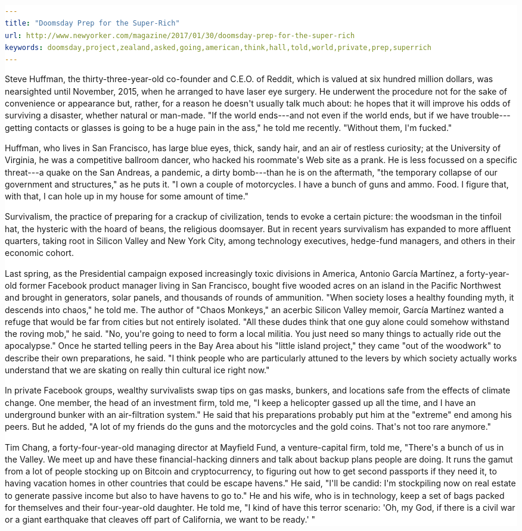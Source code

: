 ```yaml
---
title: "Doomsday Prep for the Super-Rich"
url: http://www.newyorker.com/magazine/2017/01/30/doomsday-prep-for-the-super-rich
keywords: doomsday,project,zealand,asked,going,american,think,hall,told,world,private,prep,superrich
---
```

Steve Huffman, the thirty-three-year-old co-founder and C.E.O. of Reddit, which is valued at six hundred million dollars, was nearsighted until November, 2015, when he arranged to have laser eye surgery. He underwent the procedure not for the sake of convenience or appearance but, rather, for a reason he doesn't usually talk much about: he hopes that it will improve his odds of surviving a disaster, whether natural or man-made. "If the world ends---and not even if the world ends, but if we have trouble---getting contacts or glasses is going to be a huge pain in the ass," he told me recently. "Without them, I'm fucked."

Huffman, who lives in San Francisco, has large blue eyes, thick, sandy hair, and an air of restless curiosity; at the University of Virginia, he was a competitive ballroom dancer, who hacked his roommate's Web site as a prank. He is less focussed on a specific threat---a quake on the San Andreas, a pandemic, a dirty bomb---than he is on the aftermath, "the temporary collapse of our government and structures," as he puts it. "I own a couple of motorcycles. I have a bunch of guns and ammo. Food. I figure that, with that, I can hole up in my house for some amount of time."

Survivalism, the practice of preparing for a crackup of civilization, tends to evoke a certain picture: the woodsman in the tinfoil hat, the hysteric with the hoard of beans, the religious doomsayer. But in recent years survivalism has expanded to more affluent quarters, taking root in Silicon Valley and New York City, among technology executives, hedge-fund managers, and others in their economic cohort.

Last spring, as the Presidential campaign exposed increasingly toxic divisions in America, Antonio García Martínez, a forty-year-old former Facebook product manager living in San Francisco, bought five wooded acres on an island in the Pacific Northwest and brought in generators, solar panels, and thousands of rounds of ammunition. "When society loses a healthy founding myth, it descends into chaos," he told me. The author of "Chaos Monkeys," an acerbic Silicon Valley memoir, García Martínez wanted a refuge that would be far from cities but not entirely isolated. "All these dudes think that one guy alone could somehow withstand the roving mob," he said. "No, you're going to need to form a local militia. You just need so many things to actually ride out the apocalypse." Once he started telling peers in the Bay Area about his "little island project," they came "out of the woodwork" to describe their own preparations, he said. "I think people who are particularly attuned to the levers by which society actually works understand that we are skating on really thin cultural ice right now."

In private Facebook groups, wealthy survivalists swap tips on gas masks, bunkers, and locations safe from the effects of climate change. One member, the head of an investment firm, told me, "I keep a helicopter gassed up all the time, and I have an underground bunker with an air-filtration system." He said that his preparations probably put him at the "extreme" end among his peers. But he added, "A lot of my friends do the guns and the motorcycles and the gold coins. That's not too rare anymore."

Tim Chang, a forty-four-year-old managing director at Mayfield Fund, a venture-capital firm, told me, "There's a bunch of us in the Valley. We meet up and have these financial-hacking dinners and talk about backup plans people are doing. It runs the gamut from a lot of people stocking up on Bitcoin and cryptocurrency, to figuring out how to get second passports if they need it, to having vacation homes in other countries that could be escape havens." He said, "I'll be candid: I'm stockpiling now on real estate to generate passive income but also to have havens to go to." He and his wife, who is in technology, keep a set of bags packed for themselves and their four-year-old daughter. He told me, "I kind of have this terror scenario: 'Oh, my God, if there is a civil war or a giant earthquake that cleaves off part of California, we want to be ready.' "
